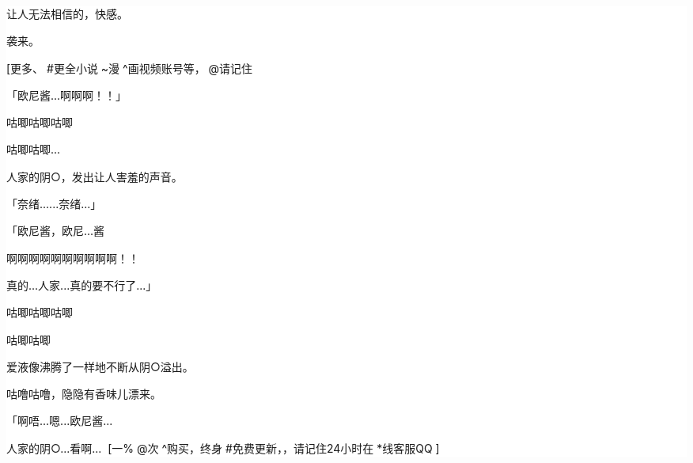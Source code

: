 
让人无法相信的，快感。



袭来。



 [更多、 #更全小说 ~漫 ^画视频账号等， @请记住



「欧尼酱...啊啊啊！！」





咕唧咕唧咕唧



咕唧咕唧...





人家的阴○，发出让人害羞的声音。



「奈绪......奈绪...」



「欧尼酱，欧尼...酱



啊啊啊啊啊啊啊啊啊啊！！





真的...人家...真的要不行了...」



咕唧咕唧咕唧



咕唧咕唧





爱液像沸腾了一样地不断从阴○溢出。



咕噜咕噜，隐隐有香味儿漂来。



「啊唔...嗯...欧尼酱...



人家的阴○...看啊...  [一% @次 ^购买，终身 #免费更新，，请记住24小时在 *线客服QQ ]




